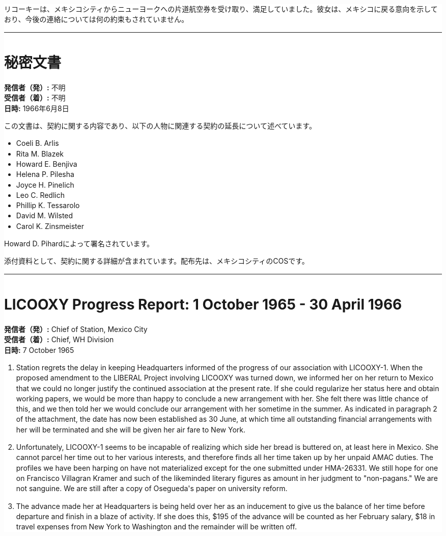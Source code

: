 リコーキーは、メキシコシティからニューヨークへの片道航空券を受け取り、満足していました。彼女は、メキシコに戻る意向を示しており、今後の連絡については何の約束もされていません。

---

# 秘密文書

**発信者（発）:** 不明  
**受信者（着）:** 不明  
**日時:** 1966年6月8日  

この文書は、契約に関する内容であり、以下の人物に関連する契約の延長について述べています。

- Coeli B. Arlis
- Rita M. Blazek
- Howard E. Benjiva
- Helena P. Pilesha
- Joyce H. Pinelich
- Leo C. Redlich
- Phillip K. Tessarolo
- David M. Wilsted
- Carol K. Zinsmeister

Howard D. Pihardによって署名されています。

添付資料として、契約に関する詳細が含まれています。配布先は、メキシコシティのCOSです。

---

# LICOOXY Progress Report: 1 October 1965 - 30 April 1966

**発信者（発）:** Chief of Station, Mexico City  
**受信者（着）:** Chief, WH Division  
**日時:** 7 October 1965  

1. Station regrets the delay in keeping Headquarters informed of the progress of our association with LICOOXY-1. When the proposed amendment to the LIBERAL Project involving LICOOXY was turned down, we informed her on her return to Mexico that we could no longer justify the continued association at the present rate. If she could regularize her status here and obtain working papers, we would be more than happy to conclude a new arrangement with her. She felt there was little chance of this, and we then told her we would conclude our arrangement with her sometime in the summer. As indicated in paragraph 2 of the attachment, the date has now been established as 30 June, at which time all outstanding financial arrangements with her will be terminated and she will be given her air fare to New York.

2. Unfortunately, LICOOXY-1 seems to be incapable of realizing which side her bread is buttered on, at least here in Mexico. She cannot parcel her time out to her various interests, and therefore finds all her time taken up by her unpaid AMAC duties. The profiles we have been harping on have not materialized except for the one submitted under HMA-26331. We still hope for one on Francisco Villagran Kramer and such of the likeminded literary figures as amount in her judgment to "non-pagans." We are not sanguine. We are still after a copy of Osegueda's paper on university reform.

3. The advance made her at Headquarters is being held over her as an inducement to give us the balance of her time before departure and finish in a blaze of activity. If she does this, $195 of the advance will be counted as her February salary, $18 in travel expenses from New York to Washington and the remainder will be written off.
